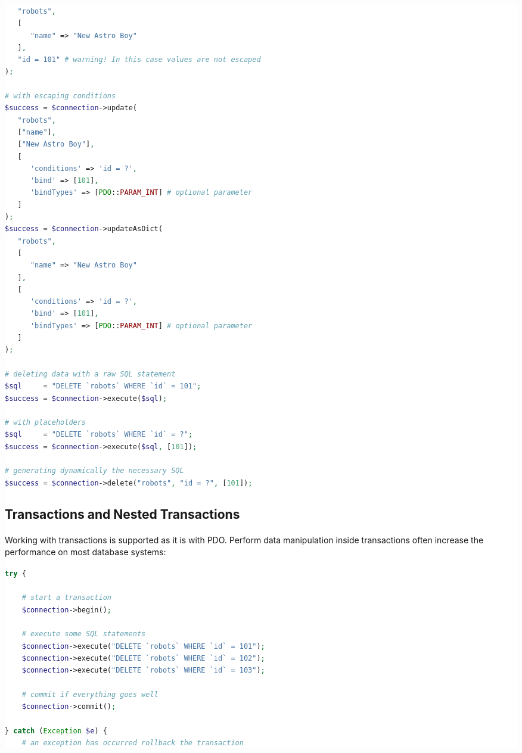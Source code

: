 ```php
   "robots",
   [
      "name" => "New Astro Boy"
   ],
   "id = 101" # warning! In this case values are not escaped
);

# with escaping conditions
$success = $connection->update(
   "robots",
   ["name"],
   ["New Astro Boy"],
   [
      'conditions' => 'id = ?',
      'bind' => [101],
      'bindTypes' => [PDO::PARAM_INT] # optional parameter
   ]
);
$success = $connection->updateAsDict(
   "robots",
   [
      "name" => "New Astro Boy"
   ],
   [
      'conditions' => 'id = ?',
      'bind' => [101],
      'bindTypes' => [PDO::PARAM_INT] # optional parameter
   ]
);

# deleting data with a raw SQL statement
$sql     = "DELETE `robots` WHERE `id` = 101";
$success = $connection->execute($sql);

# with placeholders
$sql     = "DELETE `robots` WHERE `id` = ?";
$success = $connection->execute($sql, [101]);

# generating dynamically the necessary SQL
$success = $connection->delete("robots", "id = ?", [101]);
```

## Transactions and Nested Transactions

Working with transactions is supported as it is with PDO. Perform data manipulation inside transactions often increase the performance on most database systems:

```php
try {

    # start a transaction
    $connection->begin();

    # execute some SQL statements
    $connection->execute("DELETE `robots` WHERE `id` = 101");
    $connection->execute("DELETE `robots` WHERE `id` = 102");
    $connection->execute("DELETE `robots` WHERE `id` = 103");

    # commit if everything goes well
    $connection->commit();

} catch (Exception $e) {
    # an exception has occurred rollback the transaction
```